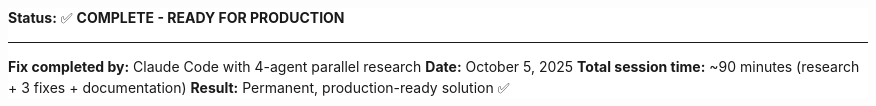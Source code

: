 **Status:** ✅ **COMPLETE - READY FOR PRODUCTION**

---

**Fix completed by:** Claude Code with 4-agent parallel research
**Date:** October 5, 2025
**Total session time:** ~90 minutes (research + 3 fixes + documentation)
**Result:** Permanent, production-ready solution ✅
